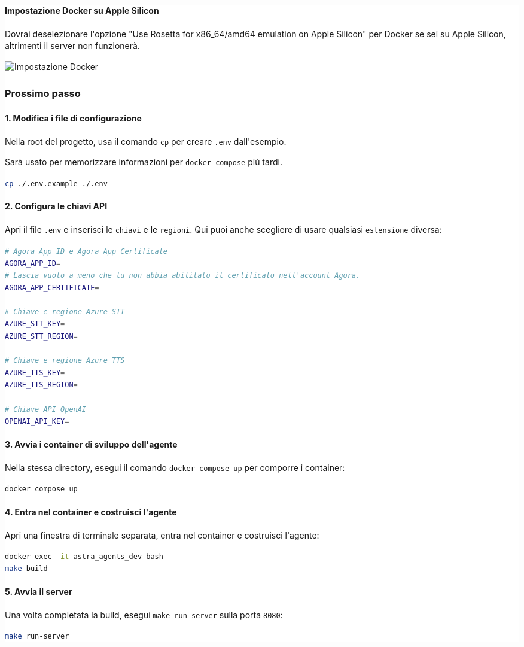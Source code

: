 #### Impostazione Docker su Apple Silicon
Dovrai deselezionare l'opzione "Use Rosetta for x86_64/amd64 emulation on Apple Silicon" per Docker se sei su Apple Silicon, altrimenti il server non funzionerà.

![Impostazione Docker](https://github.com/TEN-framework/docs/blob/main/assets/gif/docker_setting.gif?raw=true)

### Prossimo passo

#### 1. Modifica i file di configurazione
Nella root del progetto, usa il comando `cp` per creare `.env` dall'esempio.

Sarà usato per memorizzare informazioni per `docker compose` più tardi.
```bash
cp ./.env.example ./.env
```

#### 2. Configura le chiavi API
Apri il file `.env` e inserisci le `chiavi` e le `regioni`. Qui puoi anche scegliere di usare qualsiasi `estensione` diversa:
```bash
# Agora App ID e Agora App Certificate
AGORA_APP_ID=
# Lascia vuoto a meno che tu non abbia abilitato il certificato nell'account Agora.
AGORA_APP_CERTIFICATE=

# Chiave e regione Azure STT
AZURE_STT_KEY=
AZURE_STT_REGION=

# Chiave e regione Azure TTS
AZURE_TTS_KEY=
AZURE_TTS_REGION=

# Chiave API OpenAI
OPENAI_API_KEY=
```

#### 3. Avvia i container di sviluppo dell'agente
Nella stessa directory, esegui il comando `docker compose up` per comporre i container:
```bash
docker compose up
```

#### 4. Entra nel container e costruisci l'agente
Apri una finestra di terminale separata, entra nel container e costruisci l'agente:
```bash
docker exec -it astra_agents_dev bash
make build
```

#### 5. Avvia il server
Una volta completata la build, esegui `make run-server` sulla porta `8080`:
```bash
make run-server
```
